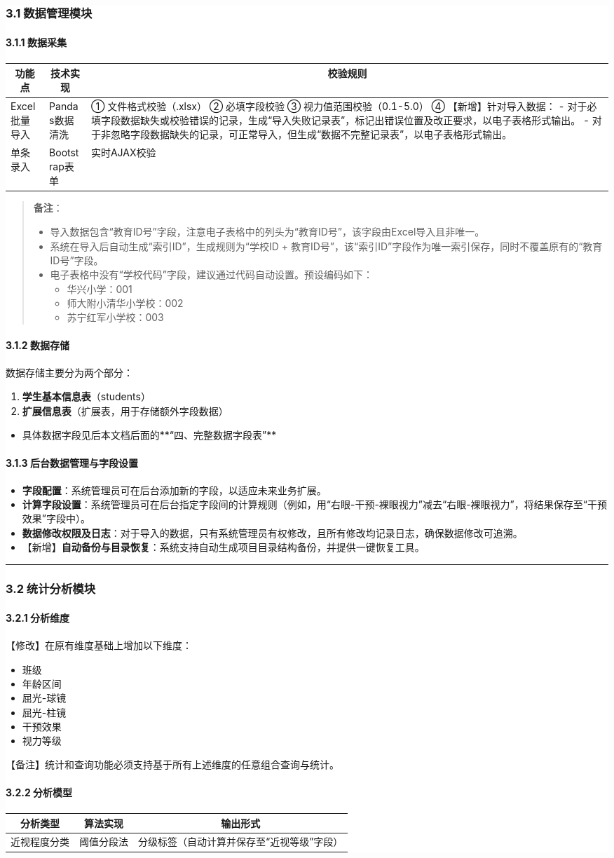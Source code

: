 ### 3.1 数据管理模块

#### 3.1.1 数据采集

| 功能点        | 技术实现       | 校验规则                                                     |
| ------------- | -------------- | ------------------------------------------------------------ |
| Excel批量导入 | Pandas数据清洗 | ① 文件格式校验（.xlsx） ② 必填字段校验 ③ 视力值范围校验（0.1-5.0） ④ 【新增】针对导入数据： - 对于必填字段数据缺失或校验错误的记录，生成“导入失败记录表”，标记出错误位置及改正要求，以电子表格形式输出。 - 对于非忽略字段数据缺失的记录，可正常导入，但生成“数据不完整记录表”，以电子表格形式输出。 |
| 单条录入      | Bootstrap表单  | 实时AJAX校验                                                 |

> **备注**：
>
> - 导入数据包含“教育ID号”字段，注意电子表格中的列头为“教育ID号”，该字段由Excel导入且非唯一。
> - 系统在导入后自动生成“索引ID”，生成规则为“学校ID + 教育ID号”，该“索引ID”字段作为唯一索引保存，同时不覆盖原有的“教育ID号”字段。
> - 电子表格中没有“学校代码”字段，建议通过代码自动设置。预设编码如下：
>   - 华兴小学：001
>   - 师大附小清华小学校：002
>   - 苏宁红军小学校：003

#### 3.1.2 数据存储

数据存储主要分为两个部分：

1. **学生基本信息表**（students）
2. **扩展信息表**（扩展表，用于存储额外字段数据）

- 具体数据字段见后本文档后面的**“四、完整数据字段表”**

#### 3.1.3 后台数据管理与字段设置

- **字段配置**：系统管理员可在后台添加新的字段，以适应未来业务扩展。
- **计算字段设置**：系统管理员可在后台指定字段间的计算规则（例如，用“右眼-干预-裸眼视力”减去“右眼-裸眼视力”，将结果保存至“干预效果”字段中）。
- **数据修改权限及日志**：对于导入的数据，只有系统管理员有权修改，且所有修改均记录日志，确保数据修改可追溯。
- 【新增】**自动备份与目录恢复**：系统支持自动生成项目目录结构备份，并提供一键恢复工具。

------

### 3.2 统计分析模块

#### 3.2.1 分析维度

【修改】在原有维度基础上增加以下维度：

- 班级
- 年龄区间
- 屈光-球镜
- 屈光-柱镜
- 干预效果
- 视力等级

【备注】统计和查询功能必须支持基于所有上述维度的任意组合查询与统计。

#### 3.2.2 分析模型

| 分析类型     | 算法实现   | 输出形式                                   |
| ------------ | ---------- | ------------------------------------------ |
| 近视程度分类 | 阈值分段法 | 分级标签（自动计算并保存至“近视等级”字段） |
